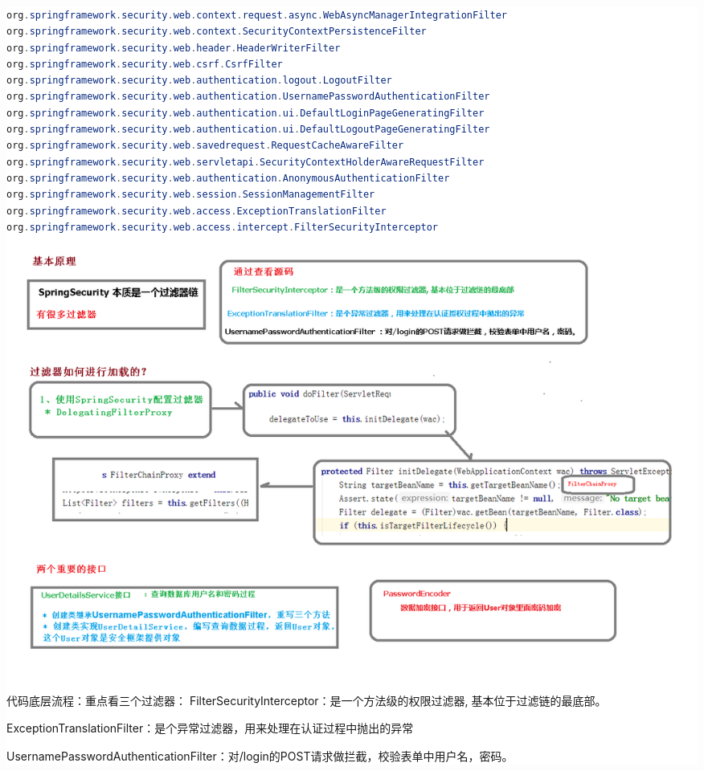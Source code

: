 ```java
org.springframework.security.web.context.request.async.WebAsyncManagerIntegrationFilter
org.springframework.security.web.context.SecurityContextPersistenceFilter
org.springframework.security.web.header.HeaderWriterFilter
org.springframework.security.web.csrf.CsrfFilter
org.springframework.security.web.authentication.logout.LogoutFilter
org.springframework.security.web.authentication.UsernamePasswordAuthenticationFilter
org.springframework.security.web.authentication.ui.DefaultLoginPageGeneratingFilter
org.springframework.security.web.authentication.ui.DefaultLogoutPageGeneratingFilter
org.springframework.security.web.savedrequest.RequestCacheAwareFilter
org.springframework.security.web.servletapi.SecurityContextHolderAwareRequestFilter
org.springframework.security.web.authentication.AnonymousAuthenticationFilter
org.springframework.security.web.session.SessionManagementFilter
org.springframework.security.web.access.ExceptionTranslationFilter
org.springframework.security.web.access.intercept.FilterSecurityInterceptor
```

![file](images/SpringSecurity/image-1648606885830.png)

代码底层流程：重点看三个过滤器：
FilterSecurityInterceptor：是一个方法级的权限过滤器, 基本位于过滤链的最底部。

ExceptionTranslationFilter：是个异常过滤器，用来处理在认证过程中抛出的异常

UsernamePasswordAuthenticationFilter：对/login的POST请求做拦截，校验表单中用户名，密码。
